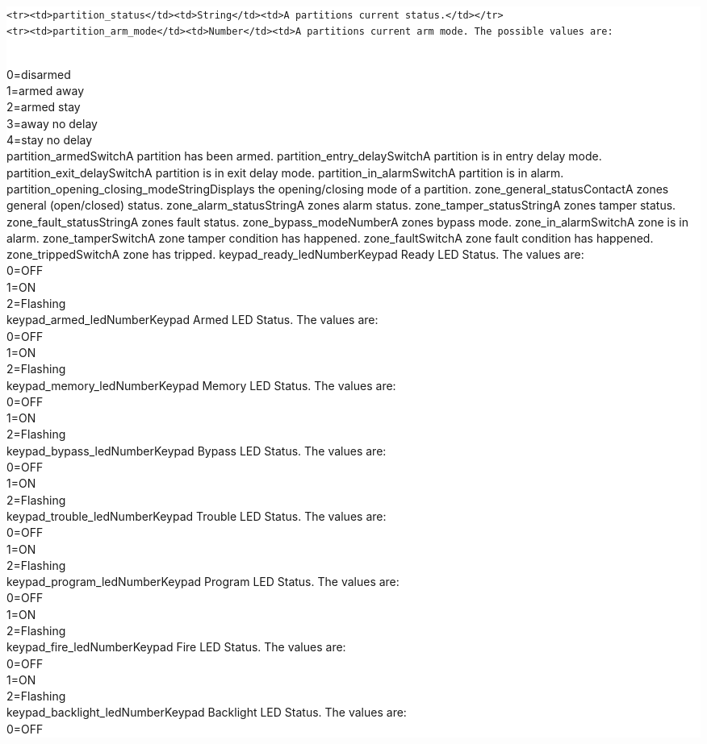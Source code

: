    <tr><td>partition_status</td><td>String</td><td>A partitions current status.</td></tr>
    <tr><td>partition_arm_mode</td><td>Number</td><td>A partitions current arm mode. The possible values are:
<br/>
0=disarmed<br/>
1=armed away<br/>
2=armed stay<br/>
3=away no delay<br/>
4=stay no delay<br/>
</td></tr>
    <tr><td>partition_armed</td><td>Switch</td><td>A partition has been armed.</td></tr>
    <tr><td>partition_entry_delay</td><td>Switch</td><td>A partition is in entry delay mode.</td></tr>
    <tr><td>partition_exit_delay</td><td>Switch</td><td>A partition is in exit delay mode.</td></tr>
    <tr><td>partition_in_alarm</td><td>Switch</td><td>A partition is in alarm.</td></tr>
    <tr><td>partition_opening_closing_mode</td><td>String</td><td>Displays the opening/closing mode of a partition.</td></tr>
    <tr><td>zone_general_status</td><td>Contact</td><td>A zones general (open/closed) status.</td></tr>
    <tr><td>zone_alarm_status</td><td>String</td><td>A zones alarm status.</td></tr>
    <tr><td>zone_tamper_status</td><td>String</td><td>A zones tamper status.</td></tr>
    <tr><td>zone_fault_status</td><td>String</td><td>A zones fault status.</td></tr>
    <tr><td>zone_bypass_mode</td><td>Number</td><td>A zones bypass mode.</td></tr>
    <tr><td>zone_in_alarm</td><td>Switch</td><td>A zone is in alarm.</td></tr>
    <tr><td>zone_tamper</td><td>Switch</td><td>A zone tamper condition has happened.</td></tr>
    <tr><td>zone_fault</td><td>Switch</td><td>A zone fault condition has happened.</td></tr>
    <tr><td>zone_tripped</td><td>Switch</td><td>A zone has tripped.</td></tr>
    <tr><td>keypad_ready_led</td><td>Number</td><td>Keypad Ready LED Status. The values are:
<br/>
0=OFF<br/>
1=ON<br/>
2=Flashing<br/>
</td></tr>
    <tr><td>keypad_armed_led</td><td>Number</td><td>Keypad Armed LED Status. The values are:
<br/>
0=OFF<br/>
1=ON<br/>
2=Flashing<br/></td></tr>
    <tr><td>keypad_memory_led</td><td>Number</td><td>Keypad Memory LED Status. The values are:
<br/>
0=OFF<br/>
1=ON<br/>
2=Flashing<br/></td></tr>
    <tr><td>keypad_bypass_led</td><td>Number</td><td>Keypad Bypass LED Status. The values are:
<br/>
0=OFF<br/>
1=ON<br/>
2=Flashing<br/></td></tr>
    <tr><td>keypad_trouble_led</td><td>Number</td><td>Keypad Trouble LED Status. The values are:
<br/>
0=OFF<br/>
1=ON<br/>
2=Flashing<br/></td></tr>
    <tr><td>keypad_program_led</td><td>Number</td><td>Keypad Program LED Status. The values are:
<br/>
0=OFF<br/>
1=ON<br/>
2=Flashing<br/></td></tr>
    <tr><td>keypad_fire_led</td><td>Number</td><td>Keypad Fire LED Status. The values are:
<br/>
0=OFF<br/>
1=ON<br/>
2=Flashing<br/></td></tr>
    <tr><td>keypad_backlight_led</td><td>Number</td><td>Keypad Backlight LED Status. The values are:
<br/>
0=OFF<br/>